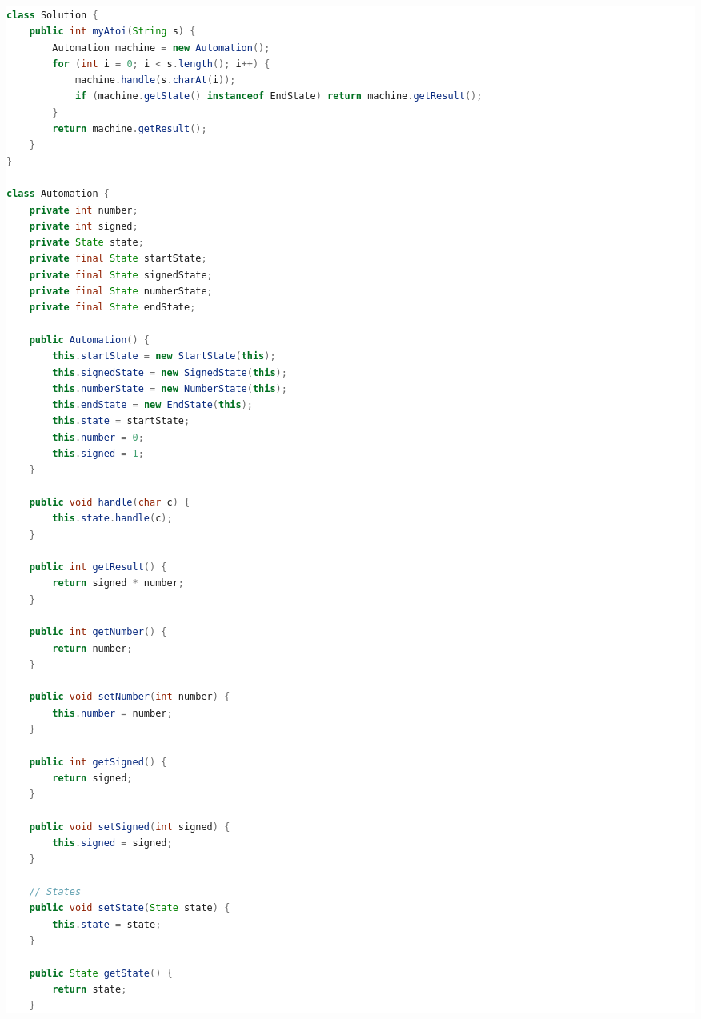 ```java
class Solution {
    public int myAtoi(String s) {
        Automation machine = new Automation();
        for (int i = 0; i < s.length(); i++) {
            machine.handle(s.charAt(i));
            if (machine.getState() instanceof EndState) return machine.getResult();
        }
        return machine.getResult();
    }
}

class Automation {
    private int number;
    private int signed;
    private State state;
    private final State startState;
    private final State signedState;
    private final State numberState;
    private final State endState;

    public Automation() {
        this.startState = new StartState(this);
        this.signedState = new SignedState(this);
        this.numberState = new NumberState(this);
        this.endState = new EndState(this);
        this.state = startState;
        this.number = 0;
        this.signed = 1;
    }

    public void handle(char c) {
        this.state.handle(c);
    }

    public int getResult() {
        return signed * number;
    }

    public int getNumber() {
        return number;
    }

    public void setNumber(int number) {
        this.number = number;
    }

    public int getSigned() {
        return signed;
    }

    public void setSigned(int signed) {
        this.signed = signed;
    }

    // States
    public void setState(State state) {
        this.state = state;
    }

    public State getState() {
        return state;
    }

```